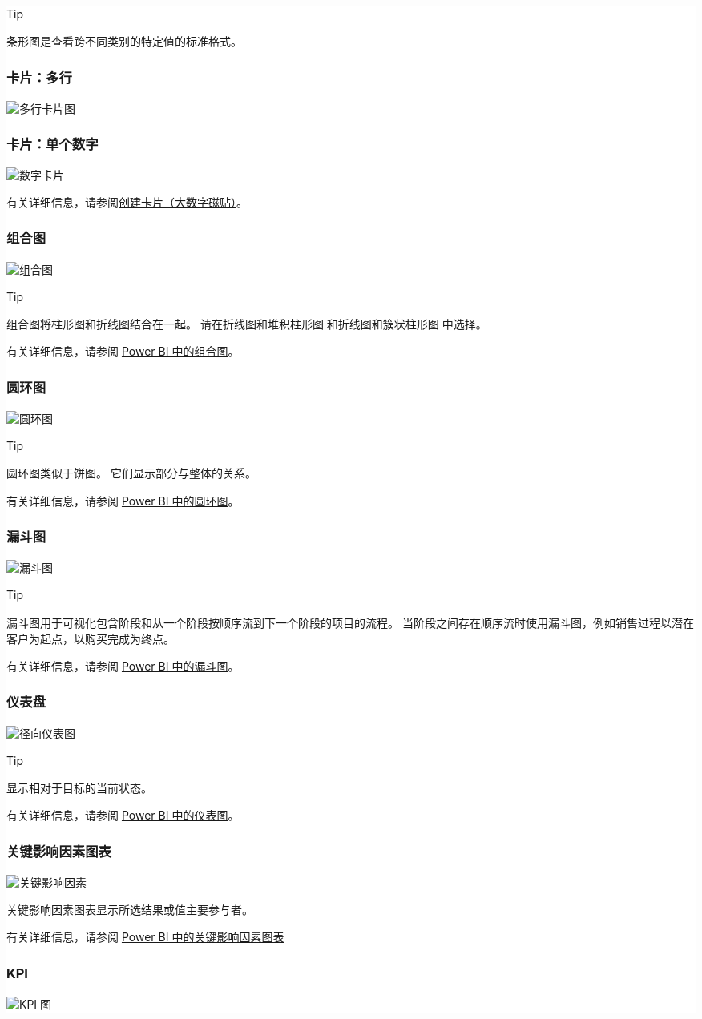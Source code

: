 >[!TIP]
>条形图是查看跨不同类别的特定值的标准格式。

### <a name="cards-multi-row"></a>卡片：多行
![多行卡片图](media/power-bi-visualization-types-for-reports-and-q-and-a/multi-row-card.png)

### <a name="cards-single-number"></a>卡片：单个数字
![数字卡片](media/power-bi-visualization-types-for-reports-and-q-and-a/pbi_nancy_viz_card.png)

有关详细信息，请参阅[创建卡片（大数字磁贴）](power-bi-visualization-card.md)。

### <a name="combo-charts"></a>组合图
![组合图](media/power-bi-visualization-types-for-reports-and-q-and-a/combosmall.png)

>[!TIP]
>组合图将柱形图和折线图结合在一起。 请在折线图和堆积柱形图  和折线图和簇状柱形图  中选择。

有关详细信息，请参阅 [Power BI 中的组合图](power-bi-visualization-combo-chart.md)。

### <a name="doughnut-charts"></a>圆环图
![圆环图](media/power-bi-visualization-types-for-reports-and-q-and-a/donutsmall.png)

>[!TIP]
>圆环图类似于饼图。  它们显示部分与整体的关系。

有关详细信息，请参阅 [Power BI 中的圆环图](power-bi-visualization-doughnut-charts.md)。

### <a name="funnel-charts"></a>漏斗图
![漏斗图](media/power-bi-visualization-types-for-reports-and-q-and-a/pbi_nancy_viz_funnel.png)

>[!TIP]
>漏斗图用于可视化包含阶段和从一个阶段按顺序流到下一个阶段的项目的流程。  当阶段之间存在顺序流时使用漏斗图，例如销售过程以潜在客户为起点，以购买完成为终点。

有关详细信息，请参阅 [Power BI 中的漏斗图](power-bi-visualization-funnel-charts.md)。

### <a name="gauge-charts"></a>仪表盘
![径向仪表图](media/power-bi-visualization-types-for-reports-and-q-and-a/gauge_m.png)

>[!TIP]
>显示相对于目标的当前状态。

有关详细信息，请参阅 [Power BI 中的仪表图](power-bi-visualization-radial-gauge-charts.md)。

### <a name="key-influencers-chart"></a>关键影响因素图表
![关键影响因素](media/power-bi-visualization-types-for-reports-and-q-and-a/power-bi-influencer.png)

关键影响因素图表显示所选结果或值主要参与者。

有关详细信息，请参阅 [Power BI 中的关键影响因素图表](power-bi-visualization-influencers.md)

### <a name="kpis"></a>KPI
![KPI 图](media/power-bi-visualization-types-for-reports-and-q-and-a/power-bi-kpi.png)
